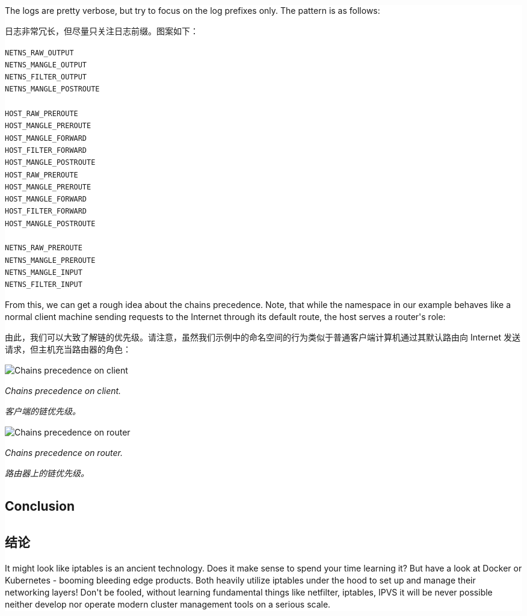 The logs are pretty verbose, but try to focus on the log prefixes only. The pattern is as follows:

日志非常冗长，但尽量只关注日志前缀。图案如下：

```bash
NETNS_RAW_OUTPUT
NETNS_MANGLE_OUTPUT
NETNS_FILTER_OUTPUT
NETNS_MANGLE_POSTROUTE

HOST_RAW_PREROUTE
HOST_MANGLE_PREROUTE
HOST_MANGLE_FORWARD
HOST_FILTER_FORWARD
HOST_MANGLE_POSTROUTE
HOST_RAW_PREROUTE
HOST_MANGLE_PREROUTE
HOST_MANGLE_FORWARD
HOST_FILTER_FORWARD
HOST_MANGLE_POSTROUTE

NETNS_RAW_PREROUTE
NETNS_MANGLE_PREROUTE
NETNS_MANGLE_INPUT
NETNS_FILTER_INPUT

```

From this, we can get a rough idea about the chains precedence. Note, that while the namespace in our example behaves like a normal client machine sending requests to the Internet through its default route, the host serves a router's role:

由此，我们可以大致了解链的优先级。请注意，虽然我们示例中的命名空间的行为类似于普通客户端计算机通过其默认路由向 Internet 发送请求，但主机充当路由器的角色：

![Chains precedence on client](http://iximiuz.com/laymans-iptables-101/tables-precedence.png)

_Chains precedence on client._

_客户端的链优先级。_

![Chains precedence on router](http://iximiuz.com/laymans-iptables-101/tables-precedence-route.png)

_Chains precedence on router._

_路由器上的链优先级。_

## Conclusion

##  结论

It might look like iptables is an ancient technology. Does it make sense to spend your time learning it? But have a look at Docker or Kubernetes - booming bleeding edge products. Both heavily utilize iptables under the hood to set up and manage their networking layers! Don't be fooled, without learning fundamental things like netfilter, iptables, IPVS it will be never possible neither develop nor operate modern cluster management tools on a serious scale.
